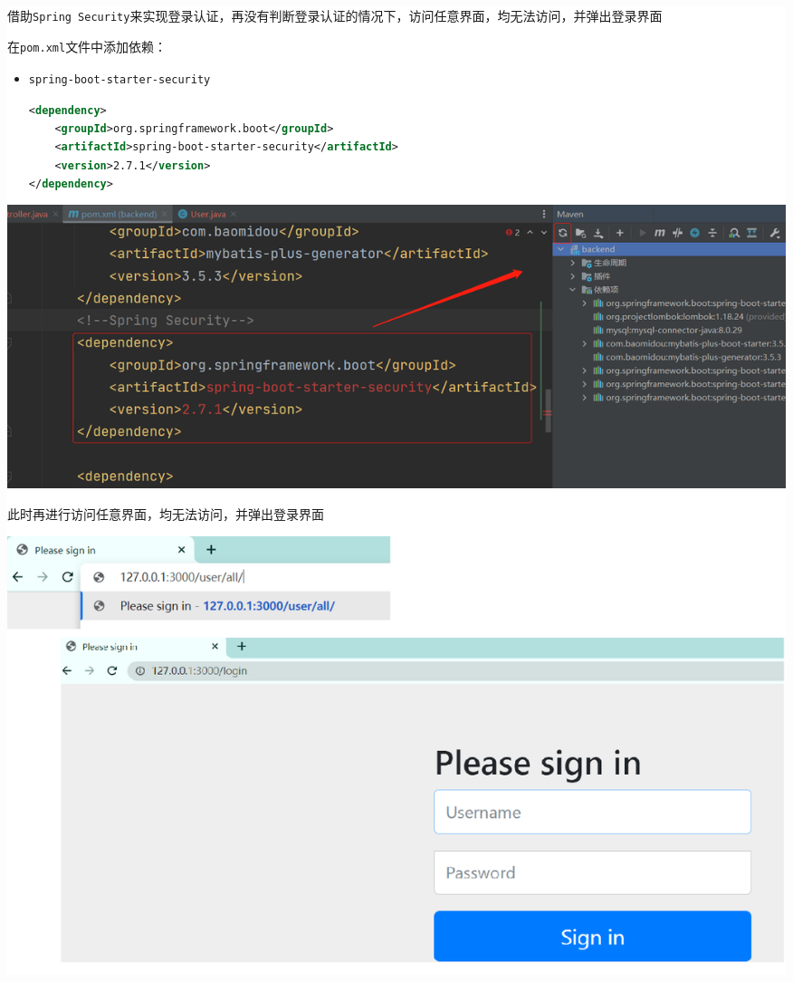借助`Spring Security`来实现登录认证，再没有判断登录认证的情况下，访问任意界面，均无法访问，并弹出登录界面

在`pom.xml`文件中添加依赖：

- `spring-boot-starter-security`

  ```xml
  <dependency>
      <groupId>org.springframework.boot</groupId>
      <artifactId>spring-boot-starter-security</artifactId>
      <version>2.7.1</version>
  </dependency>
  ```

<img src="注册登录模块.assets/image-20220722111559228-165918743918425.png" />

此时再进行访问任意界面，均无法访问，并弹出登录界面

![image-20220722111838408](注册登录模块.assets/image-20220722111838408-165918743918426.png)
